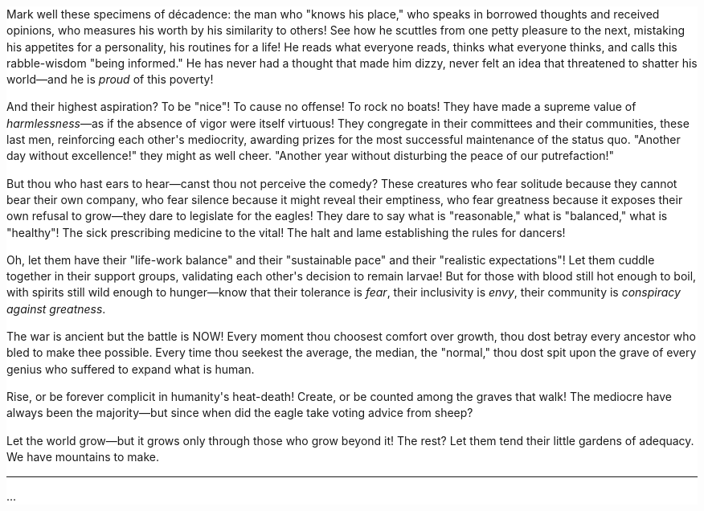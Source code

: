 Mark well these specimens of décadence: the man who "knows his place," who speaks in borrowed thoughts and received opinions, who measures his worth by his similarity to others! See how he scuttles from one petty pleasure to the next, mistaking his appetites for a personality, his routines for a life! He reads what everyone reads, thinks what everyone thinks, and calls this rabble-wisdom "being informed." He has never had a thought that made him dizzy, never felt an idea that threatened to shatter his world—and he is *proud* of this poverty!

And their highest aspiration? To be "nice"! To cause no offense! To rock no boats! They have made a supreme value of *harmlessness*—as if the absence of vigor were itself virtuous! They congregate in their committees and their communities, these last men, reinforcing each other's mediocrity, awarding prizes for the most successful maintenance of the status quo. "Another day without excellence!" they might as well cheer. "Another year without disturbing the peace of our putrefaction!"

But thou who hast ears to hear—canst thou not perceive the comedy? These creatures who fear solitude because they cannot bear their own company, who fear silence because it might reveal their emptiness, who fear greatness because it exposes their own refusal to grow—they dare to legislate for the eagles! They dare to say what is "reasonable," what is "balanced," what is "healthy"! The sick prescribing medicine to the vital! The halt and lame establishing the rules for dancers!

Oh, let them have their "life-work balance" and their "sustainable pace" and their "realistic expectations"! Let them cuddle together in their support groups, validating each other's decision to remain larvae! But for those with blood still hot enough to boil, with spirits still wild enough to hunger—know that their tolerance is *fear*, their inclusivity is *envy*, their community is *conspiracy against greatness*.

The war is ancient but the battle is NOW! Every moment thou choosest comfort over growth, thou dost betray every ancestor who bled to make thee possible. Every time thou seekest the average, the median, the "normal," thou dost spit upon the grave of every genius who suffered to expand what is human.

Rise, or be forever complicit in humanity's heat-death! Create, or be counted among the graves that walk! The mediocre have always been the majority—but since when did the eagle take voting advice from sheep?

Let the world grow—but it grows only through those who grow beyond it! The rest? Let them tend their little gardens of adequacy. We have mountains to make.

---

...
